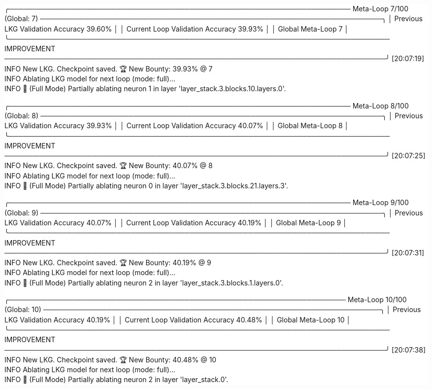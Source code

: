 ╭────────────────────────────────────────────────────────────────────── Meta-Loop 7/100 (Global: 7) ──────────────────────────────────────────────────────────────────────╮
│   Previous LKG Validation Accuracy    39.60%                                                                                                                            │
│   Current Loop Validation Accuracy    39.93%                                                                                                                            │
│   Global Meta-Loop                    7                                                                                                                                 │
╰────────────────────────────────────────────────────────────────────────────── IMPROVEMENT ──────────────────────────────────────────────────────────────────────────────╯
[20:07:19] INFO     New LKG. Checkpoint saved. 🏆 New Bounty: 39.93% @ 7                                                                                                   
           INFO     Ablating LKG model for next loop (mode: full)...                                                                                                       
           INFO     🧠 (Full Mode) Partially ablating neuron 1 in layer 'layer_stack.3.blocks.10.layers.0'.                                                                

╭────────────────────────────────────────────────────────────────────── Meta-Loop 8/100 (Global: 8) ──────────────────────────────────────────────────────────────────────╮
│   Previous LKG Validation Accuracy    39.93%                                                                                                                            │
│   Current Loop Validation Accuracy    40.07%                                                                                                                            │
│   Global Meta-Loop                    8                                                                                                                                 │
╰────────────────────────────────────────────────────────────────────────────── IMPROVEMENT ──────────────────────────────────────────────────────────────────────────────╯
[20:07:25] INFO     New LKG. Checkpoint saved. 🏆 New Bounty: 40.07% @ 8                                                                                                   
           INFO     Ablating LKG model for next loop (mode: full)...                                                                                                       
           INFO     🧠 (Full Mode) Partially ablating neuron 0 in layer 'layer_stack.3.blocks.21.layers.3'.                                                                

╭────────────────────────────────────────────────────────────────────── Meta-Loop 9/100 (Global: 9) ──────────────────────────────────────────────────────────────────────╮
│   Previous LKG Validation Accuracy    40.07%                                                                                                                            │
│   Current Loop Validation Accuracy    40.19%                                                                                                                            │
│   Global Meta-Loop                    9                                                                                                                                 │
╰────────────────────────────────────────────────────────────────────────────── IMPROVEMENT ──────────────────────────────────────────────────────────────────────────────╯
[20:07:31] INFO     New LKG. Checkpoint saved. 🏆 New Bounty: 40.19% @ 9                                                                                                   
           INFO     Ablating LKG model for next loop (mode: full)...                                                                                                       
           INFO     🧠 (Full Mode) Partially ablating neuron 2 in layer 'layer_stack.3.blocks.1.layers.0'.                                                                 

╭───────────────────────────────────────────────────────────────────── Meta-Loop 10/100 (Global: 10) ─────────────────────────────────────────────────────────────────────╮
│   Previous LKG Validation Accuracy    40.19%                                                                                                                            │
│   Current Loop Validation Accuracy    40.48%                                                                                                                            │
│   Global Meta-Loop                    10                                                                                                                                │
╰────────────────────────────────────────────────────────────────────────────── IMPROVEMENT ──────────────────────────────────────────────────────────────────────────────╯
[20:07:38] INFO     New LKG. Checkpoint saved. 🏆 New Bounty: 40.48% @ 10                                                                                                  
           INFO     Ablating LKG model for next loop (mode: full)...                                                                                                       
           INFO     🧠 (Full Mode) Partially ablating neuron 2 in layer 'layer_stack.0'.                                                                                   
